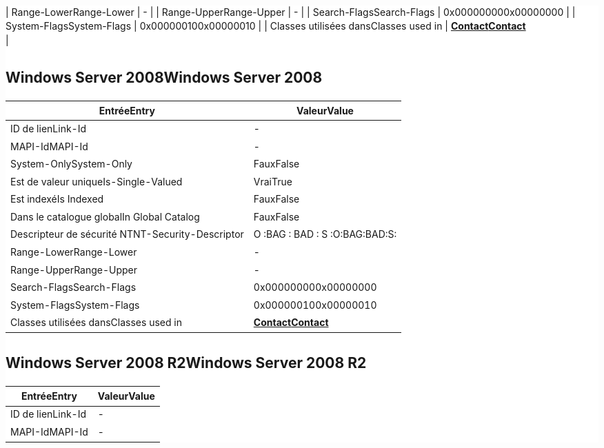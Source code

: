 | <span data-ttu-id="c9a9c-190">Range-Lower</span><span class="sxs-lookup"><span data-stu-id="c9a9c-190">Range-Lower</span></span>            | \-                                      |
| <span data-ttu-id="c9a9c-191">Range-Upper</span><span class="sxs-lookup"><span data-stu-id="c9a9c-191">Range-Upper</span></span>            | \-                                      |
| <span data-ttu-id="c9a9c-192">Search-Flags</span><span class="sxs-lookup"><span data-stu-id="c9a9c-192">Search-Flags</span></span>           | <span data-ttu-id="c9a9c-193">0x00000000</span><span class="sxs-lookup"><span data-stu-id="c9a9c-193">0x00000000</span></span>                              |
| <span data-ttu-id="c9a9c-194">System-Flags</span><span class="sxs-lookup"><span data-stu-id="c9a9c-194">System-Flags</span></span>           | <span data-ttu-id="c9a9c-195">0x00000010</span><span class="sxs-lookup"><span data-stu-id="c9a9c-195">0x00000010</span></span>                              |
| <span data-ttu-id="c9a9c-196">Classes utilisées dans</span><span class="sxs-lookup"><span data-stu-id="c9a9c-196">Classes used in</span></span>        | [<span data-ttu-id="c9a9c-197">**Contact**</span><span class="sxs-lookup"><span data-stu-id="c9a9c-197">**Contact**</span></span>](c-contact.md)<br/> |



## <a name="windows-server-2008"></a><span data-ttu-id="c9a9c-198">Windows Server 2008</span><span class="sxs-lookup"><span data-stu-id="c9a9c-198">Windows Server 2008</span></span>



| <span data-ttu-id="c9a9c-199">Entrée</span><span class="sxs-lookup"><span data-stu-id="c9a9c-199">Entry</span></span> | <span data-ttu-id="c9a9c-200">Valeur</span><span class="sxs-lookup"><span data-stu-id="c9a9c-200">Value</span></span> |
|------------------------|-----------------------------------------|
| <span data-ttu-id="c9a9c-201">ID de lien</span><span class="sxs-lookup"><span data-stu-id="c9a9c-201">Link-Id</span></span>                | \-                                      |
| <span data-ttu-id="c9a9c-202">MAPI-Id</span><span class="sxs-lookup"><span data-stu-id="c9a9c-202">MAPI-Id</span></span>                | \-                                      |
| <span data-ttu-id="c9a9c-203">System-Only</span><span class="sxs-lookup"><span data-stu-id="c9a9c-203">System-Only</span></span>            | <span data-ttu-id="c9a9c-204">Faux</span><span class="sxs-lookup"><span data-stu-id="c9a9c-204">False</span></span>                                   |
| <span data-ttu-id="c9a9c-205">Est de valeur unique</span><span class="sxs-lookup"><span data-stu-id="c9a9c-205">Is-Single-Valued</span></span>       | <span data-ttu-id="c9a9c-206">Vrai</span><span class="sxs-lookup"><span data-stu-id="c9a9c-206">True</span></span>                                    |
| <span data-ttu-id="c9a9c-207">Est indexé</span><span class="sxs-lookup"><span data-stu-id="c9a9c-207">Is Indexed</span></span>             | <span data-ttu-id="c9a9c-208">Faux</span><span class="sxs-lookup"><span data-stu-id="c9a9c-208">False</span></span>                                   |
| <span data-ttu-id="c9a9c-209">Dans le catalogue global</span><span class="sxs-lookup"><span data-stu-id="c9a9c-209">In Global Catalog</span></span>      | <span data-ttu-id="c9a9c-210">Faux</span><span class="sxs-lookup"><span data-stu-id="c9a9c-210">False</span></span>                                   |
| <span data-ttu-id="c9a9c-211">Descripteur de sécurité NT</span><span class="sxs-lookup"><span data-stu-id="c9a9c-211">NT-Security-Descriptor</span></span> | <span data-ttu-id="c9a9c-212">O :BAG : BAD : S :</span><span class="sxs-lookup"><span data-stu-id="c9a9c-212">O:BAG:BAD:S:</span></span>                            |
| <span data-ttu-id="c9a9c-213">Range-Lower</span><span class="sxs-lookup"><span data-stu-id="c9a9c-213">Range-Lower</span></span>            | \-                                      |
| <span data-ttu-id="c9a9c-214">Range-Upper</span><span class="sxs-lookup"><span data-stu-id="c9a9c-214">Range-Upper</span></span>            | \-                                      |
| <span data-ttu-id="c9a9c-215">Search-Flags</span><span class="sxs-lookup"><span data-stu-id="c9a9c-215">Search-Flags</span></span>           | <span data-ttu-id="c9a9c-216">0x00000000</span><span class="sxs-lookup"><span data-stu-id="c9a9c-216">0x00000000</span></span>                              |
| <span data-ttu-id="c9a9c-217">System-Flags</span><span class="sxs-lookup"><span data-stu-id="c9a9c-217">System-Flags</span></span>           | <span data-ttu-id="c9a9c-218">0x00000010</span><span class="sxs-lookup"><span data-stu-id="c9a9c-218">0x00000010</span></span>                              |
| <span data-ttu-id="c9a9c-219">Classes utilisées dans</span><span class="sxs-lookup"><span data-stu-id="c9a9c-219">Classes used in</span></span>        | [<span data-ttu-id="c9a9c-220">**Contact**</span><span class="sxs-lookup"><span data-stu-id="c9a9c-220">**Contact**</span></span>](c-contact.md)<br/> |



## <a name="windows-server-2008-r2"></a><span data-ttu-id="c9a9c-221">Windows Server 2008 R2</span><span class="sxs-lookup"><span data-stu-id="c9a9c-221">Windows Server 2008 R2</span></span>



| <span data-ttu-id="c9a9c-222">Entrée</span><span class="sxs-lookup"><span data-stu-id="c9a9c-222">Entry</span></span> | <span data-ttu-id="c9a9c-223">Valeur</span><span class="sxs-lookup"><span data-stu-id="c9a9c-223">Value</span></span> |
|------------------------|-----------------------------------------|
| <span data-ttu-id="c9a9c-224">ID de lien</span><span class="sxs-lookup"><span data-stu-id="c9a9c-224">Link-Id</span></span>                | \-                                      |
| <span data-ttu-id="c9a9c-225">MAPI-Id</span><span class="sxs-lookup"><span data-stu-id="c9a9c-225">MAPI-Id</span></span>                | \-                                      |